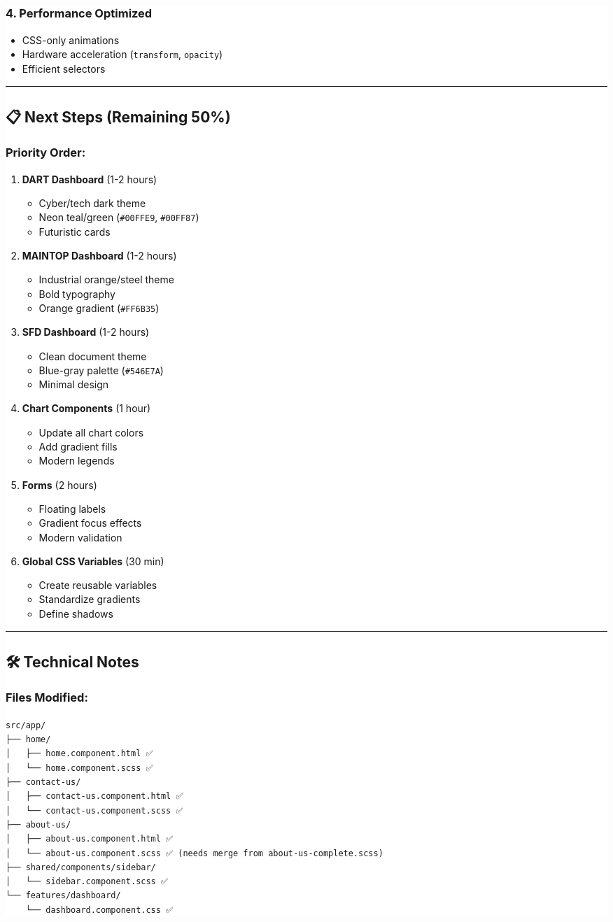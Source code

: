 ### 4. Performance Optimized
- CSS-only animations
- Hardware acceleration (`transform`, `opacity`)
- Efficient selectors

---

## 📋 **Next Steps (Remaining 50%)**

### Priority Order:

1. **DART Dashboard** (1-2 hours)
   - Cyber/tech dark theme
   - Neon teal/green (`#00FFE9`, `#00FF87`)
   - Futuristic cards

2. **MAINTOP Dashboard** (1-2 hours)
   - Industrial orange/steel theme
   - Bold typography
   - Orange gradient (`#FF6B35`)

3. **SFD Dashboard** (1-2 hours)
   - Clean document theme
   - Blue-gray palette (`#546E7A`)
   - Minimal design

4. **Chart Components** (1 hour)
   - Update all chart colors
   - Add gradient fills
   - Modern legends

5. **Forms** (2 hours)
   - Floating labels
   - Gradient focus effects
   - Modern validation

6. **Global CSS Variables** (30 min)
   - Create reusable variables
   - Standardize gradients
   - Define shadows

---

## 🛠️ **Technical Notes**

### Files Modified:
```
src/app/
├── home/
│   ├── home.component.html ✅
│   └── home.component.scss ✅
├── contact-us/
│   ├── contact-us.component.html ✅
│   └── contact-us.component.scss ✅
├── about-us/
│   ├── about-us.component.html ✅
│   └── about-us.component.scss ✅ (needs merge from about-us-complete.scss)
├── shared/components/sidebar/
│   └── sidebar.component.scss ✅
└── features/dashboard/
    └── dashboard.component.css ✅
```
